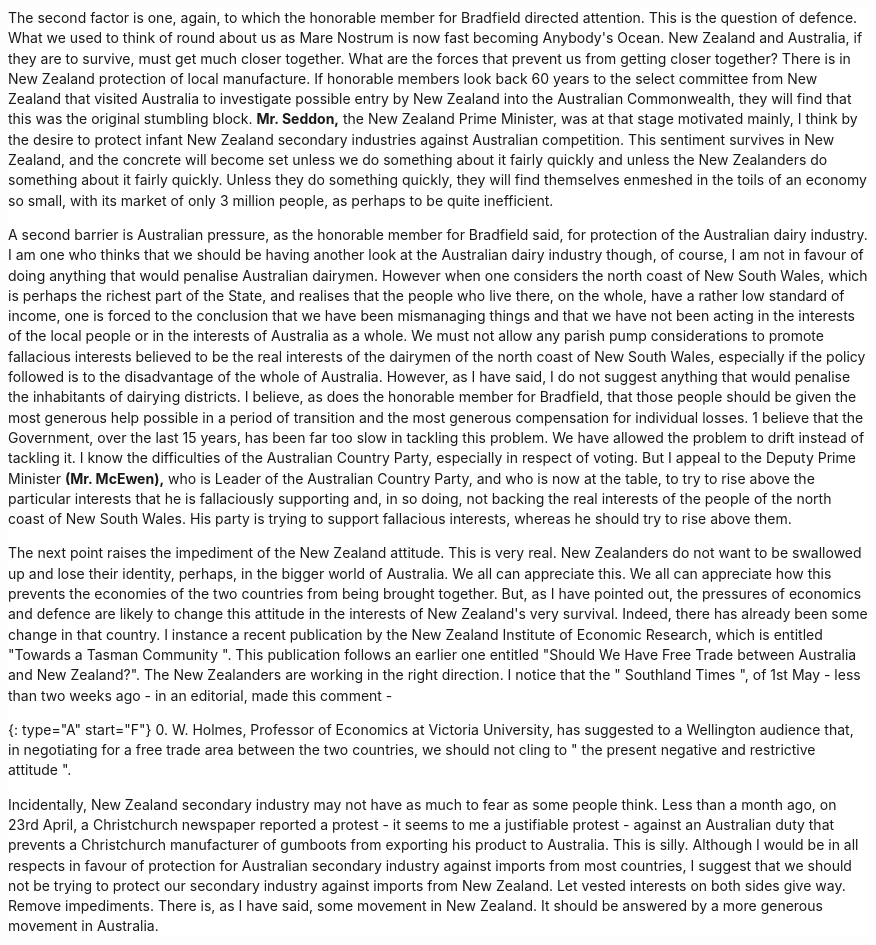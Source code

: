 The second factor is one, again, to which the honorable member for Bradfield directed attention. This is the question of defence. What we used to think of round about us as Mare Nostrum is now fast becoming Anybody's Ocean. New Zealand and Australia, if they are to survive, must get much closer together. What are the forces that prevent us from getting closer together? There is in New Zealand protection of local manufacture. If honorable members look back 60 years to the select committee from New Zealand that visited Australia to investigate possible entry by New Zealand into the Australian Commonwealth, they will find that this was the original stumbling block.  **Mr. Seddon,**  the New Zealand Prime Minister, was at that stage motivated mainly, I think by the desire to protect infant New Zealand secondary industries against Australian competition. This sentiment survives in New Zealand, and the concrete will become set unless we do something about it fairly quickly and unless the New Zealanders do something about it fairly quickly. Unless they do something quickly, they will find themselves enmeshed in the toils of an economy so small, with its market of only 3 million people, as perhaps to be quite inefficient. 

A second barrier is Australian pressure, as the honorable member for Bradfield said, for protection of the Australian dairy industry. I am one who thinks that we should be having another look at the Australian dairy industry though, of course, I am not in favour of doing anything that would penalise Australian dairymen. However when one considers the north coast of New South Wales, which is perhaps the richest part of the State, and realises that the people who live there, on the whole, have a rather low standard of income, one is forced to the conclusion that we have been mismanaging things and that we have not been acting in the interests of the local people or in the interests of Australia as a whole. We must not allow any parish pump considerations to promote fallacious interests believed to be the real interests of the dairymen of the north coast of New South Wales, especially if the policy followed is to the disadvantage of the whole of Australia. However, as I have said, I do not suggest anything that would penalise the inhabitants of dairying districts. I believe, as does the honorable member for Bradfield, that those people should be given the most generous help possible in a period of transition and the most generous compensation for individual losses. 1 believe that the Government, over the last 15 years, has been far too slow in tackling this problem. We have allowed the problem to drift instead of tackling it. I know the difficulties of the Australian Country Party, especially in respect of voting. But I appeal to the  Deputy  Prime Minister  **(Mr. McEwen),**  who is Leader of the Australian Country Party, and who is now at the table, to try to rise above the particular interests that he is fallaciously supporting and, in so doing, not backing the real interests of the people of the north coast of New South Wales.  His  party is trying to support fallacious interests, whereas he should try to rise above them. 

The next point raises the impediment of the New Zealand attitude. This is very real. New Zealanders do not want to be swallowed up and lose their identity, perhaps, in the bigger world of Australia. We all can appreciate this. We all can appreciate how this prevents the economies of the two countries from being brought together. But, as I have pointed out, the pressures of economics and defence are likely to change this attitude in the interests of New Zealand's very survival. Indeed, there has already been some change in that country. I instance a recent publication by the New Zealand Institute of Economic Research, which is entitled "Towards a Tasman Community ". This publication follows an earlier one entitled "Should We Have Free Trade between Australia and New Zealand?". The New Zealanders are working in the right direction. I notice that the " Southland Times ", of 1st May - less than two weeks ago - in an editorial, made this comment - 

{: type="A" start="F"}
0. W. Holmes, Professor of Economics  at  Victoria University, has suggested to  a  Wellington audience that, in negotiating for a free trade area between the two countries, we should not cling to " the present negative and restrictive attitude ". 

Incidentally, New Zealand secondary industry may not have as much to fear as some people think. Less than a month ago, on 23rd April, a Christchurch newspaper reported a protest - it seems to me a justifiable protest - against an Australian duty that prevents a Christchurch manufacturer of gumboots from exporting his product to Australia. This is silly. Although I would be in all respects in favour of protection for Australian secondary industry against imports from most countries, I suggest that we should not be trying to protect our secondary industry against imports from New Zealand. Let vested interests on both sides give way. Remove impediments. There is, as I have said, some movement in New Zealand. It should be answered by a more generous movement in Australia. 
